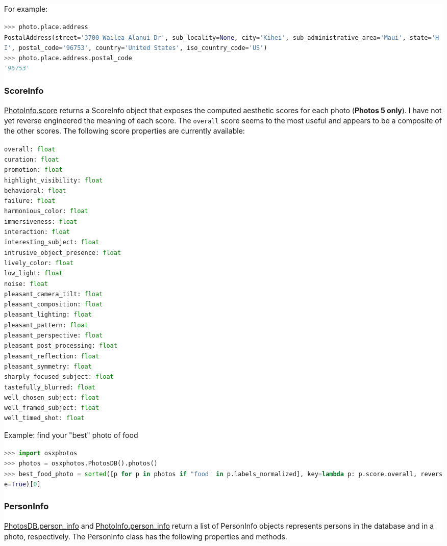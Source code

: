 For example:
```python
>>> photo.place.address
PostalAddress(street='3700 Wailea Alanui Dr', sub_locality=None, city='Kihei', sub_administrative_area='Maui', state='HI', postal_code='96753', country='United States', iso_country_code='US')
>>> photo.place.address.postal_code
'96753'
```
### ScoreInfo
[PhotoInfo.score](#score) returns a ScoreInfo object that exposes the computed aesthetic scores for each photo (**Photos 5 only**).  I have not yet reverse engineered the meaning of each score.  The `overall` score seems to the most useful and appears to be a composite of the other scores.  The following score properties are currently available:

```python
overall: float
curation: float
promotion: float
highlight_visibility: float
behavioral: float
failure: float
harmonious_color: float
immersiveness: float
interaction: float
interesting_subject: float
intrusive_object_presence: float
lively_color: float
low_light: float
noise: float
pleasant_camera_tilt: float
pleasant_composition: float
pleasant_lighting: float
pleasant_pattern: float
pleasant_perspective: float
pleasant_post_processing: float
pleasant_reflection: float
pleasant_symmetry: float
sharply_focused_subject: float
tastefully_blurred: float
well_chosen_subject: float
well_framed_subject: float
well_timed_shot: float
```

Example: find your "best" photo of food
```python
>>> import osxphotos
>>> photos = osxphotos.PhotosDB().photos()
>>> best_food_photo = sorted([p for p in photos if "food" in p.labels_normalized], key=lambda p: p.score.overall, reverse=True)[0]
```

### PersonInfo
[PhotosDB.person_info](#dbpersoninfo) and [PhotoInfo.person_info](#photopersoninfo) return a list of PersonInfo objects represents persons in the database and in a photo, respectively.  The PersonInfo class has the following properties and methods.
